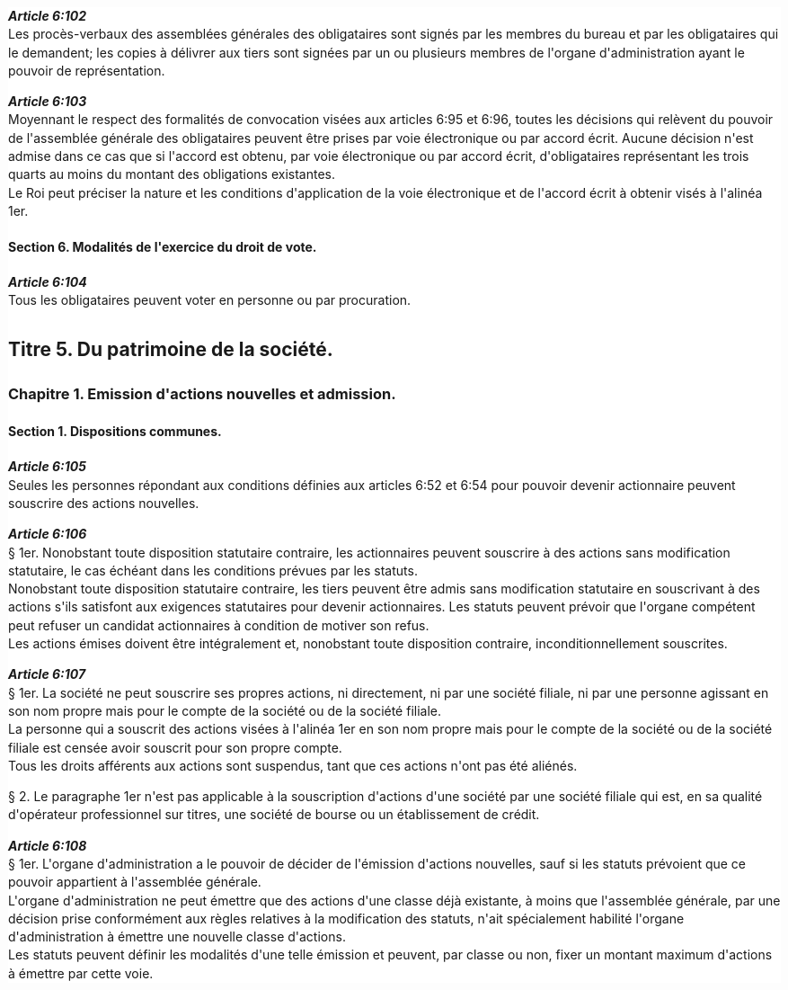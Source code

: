 ***Article 6:102***  
Les procès-verbaux des assemblées générales des obligataires sont signés par les membres du bureau et par les obligataires qui le demandent; les copies à délivrer aux tiers sont signées par un ou plusieurs membres de l'organe d'administration ayant le pouvoir de représentation.

***Article 6:103***  
Moyennant le respect des formalités de convocation visées aux articles 6:95 et 6:96, toutes les décisions qui relèvent du pouvoir de l'assemblée générale des obligataires peuvent être prises par voie électronique ou par accord écrit. Aucune décision n'est admise dans ce cas que si l'accord est obtenu, par voie électronique ou par accord écrit, d'obligataires représentant les trois quarts au moins du montant des obligations existantes.  
Le Roi peut préciser la nature et les conditions d'application de la voie électronique et de l'accord écrit à obtenir visés à l'alinéa 1er.

#### Section 6. Modalités de l'exercice du droit de vote.

***Article 6:104***  
Tous les obligataires peuvent voter en personne ou par procuration.

## Titre 5. Du patrimoine de la société.

### Chapitre 1. Emission d'actions nouvelles et admission.

#### Section 1. Dispositions communes.

***Article 6:105***  
Seules les personnes répondant aux conditions définies aux articles 6:52 et 6:54 pour pouvoir devenir actionnaire peuvent souscrire des actions nouvelles.

***Article 6:106***  
§ 1er. Nonobstant toute disposition statutaire contraire, les actionnaires peuvent souscrire à des actions sans modification statutaire, le cas échéant dans les conditions prévues par les statuts.  
Nonobstant toute disposition statutaire contraire, les tiers peuvent être admis sans modification statutaire en souscrivant à des actions s'ils satisfont aux exigences statutaires pour devenir actionnaires. Les statuts peuvent prévoir que l'organe compétent peut refuser un candidat actionnaires à condition de motiver son refus.  
Les actions émises doivent être intégralement et, nonobstant toute disposition contraire, inconditionnellement souscrites.

***Article 6:107***  
§ 1er. La société ne peut souscrire ses propres actions, ni directement, ni par une société filiale, ni par une personne agissant en son nom propre mais pour le compte de la société ou de la société filiale.  
La personne qui a souscrit des actions visées à l'alinéa 1er en son nom propre mais pour le compte de la société ou de la société filiale est censée avoir souscrit pour son propre compte.  
Tous les droits afférents aux actions sont suspendus, tant que ces actions n'ont pas été aliénés.  

§ 2. Le paragraphe 1er n'est pas applicable à la souscription d'actions d'une société par une société filiale qui est, en sa qualité d'opérateur professionnel sur titres, une société de bourse ou un établissement de crédit.

***Article 6:108***  
§ 1er. L'organe d'administration a le pouvoir de décider de l'émission d'actions nouvelles, sauf si les statuts prévoient que ce pouvoir appartient à l'assemblée générale.  
L'organe d'administration ne peut émettre que des actions d'une classe déjà existante, à moins que l'assemblée générale, par une décision prise conformément aux règles relatives à la modification des statuts, n'ait spécialement habilité l'organe d'administration à émettre une nouvelle classe d'actions.  
Les statuts peuvent définir les modalités d'une telle émission et peuvent, par classe ou non, fixer un montant maximum d'actions à émettre par cette voie.  
